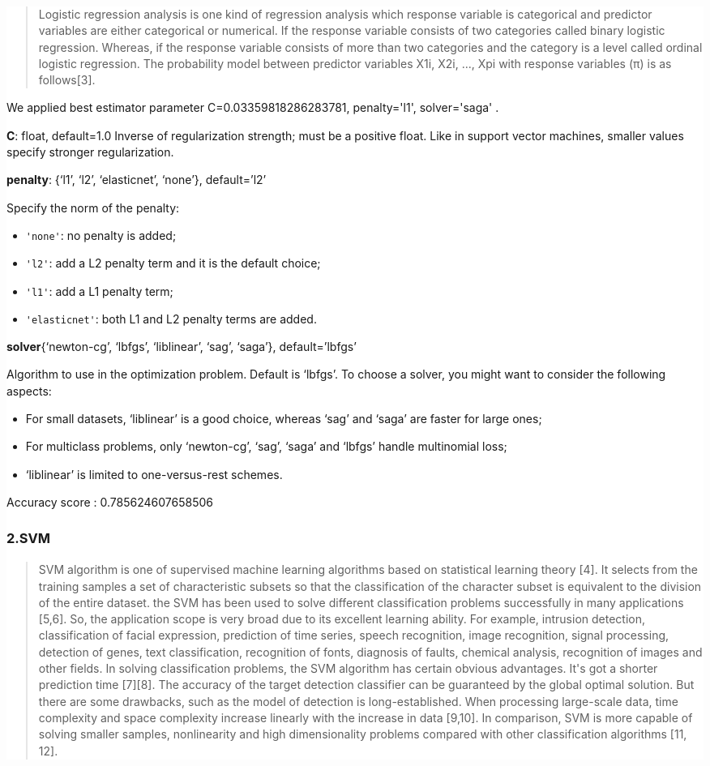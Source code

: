 
>Logistic regression analysis is one kind of regression analysis which response variable is categorical and predictor variables are either categorical or numerical. If the response variable consists of two categories called binary logistic regression. Whereas, if the response variable consists of more than two categories and the category is a level called ordinal logistic regression. The probability model between predictor variables X1i, X2i, ..., Xpi with response variables (π) is as follows[3]. 

We applied best estimator parameter C=0.03359818286283781, penalty='l1', solver='saga' . 

**C**: float, default=1.0
Inverse of regularization strength; must be a positive float. Like in support vector machines, smaller values specify stronger regularization.

**penalty**: {‘l1’, ‘l2’, ‘elasticnet’, ‘none’}, default=’l2’

Specify the norm of the penalty:

-   `'none'`: no penalty is added;
    
-   `'l2'`: add a L2 penalty term and it is the default choice;
    
-   `'l1'`: add a L1 penalty term;
    
-   `'elasticnet'`: both L1 and L2 penalty terms are added.

**solver**{‘newton-cg’, ‘lbfgs’, ‘liblinear’, ‘sag’, ‘saga’}, default=’lbfgs’

Algorithm to use in the optimization problem. Default is ‘lbfgs’. To choose a solver, you might want to consider the following aspects:

-   For small datasets, ‘liblinear’ is a good choice, whereas ‘sag’ and ‘saga’ are faster for large ones;
    
 -   For multiclass problems, only ‘newton-cg’, ‘sag’, ‘saga’ and ‘lbfgs’ handle multinomial loss;
     
 -   ‘liblinear’ is limited to one-versus-rest schemes.  

Accuracy score : 0.785624607658506



 ### 2.SVM

>SVM algorithm is one of supervised machine learning algorithms based on statistical learning theory [4]. It selects from the training samples a set of characteristic subsets so that the classification of the character subset is equivalent to the division of the entire dataset. the SVM has been used to solve different classification problems successfully in many applications [5,6]. So, the application scope is very broad due to its excellent learning ability. For example, intrusion detection, classification of facial expression, prediction of time series, speech recognition, image recognition, signal processing, detection of genes, text classification, recognition of fonts, diagnosis of faults, chemical analysis, recognition of images and other fields. In solving classification problems, the SVM algorithm has certain obvious advantages.  It's got a shorter prediction time [7][8]. The accuracy of the target detection classifier can be guaranteed by the global optimal solution. But there are some drawbacks, such as the model of detection is long-established. When processing large-scale data, time complexity and space complexity increase linearly with the increase in data [9,10]. In comparison, SVM is more capable of solving smaller samples, nonlinearity and high dimensionality problems compared with other classification algorithms [11, 12].
